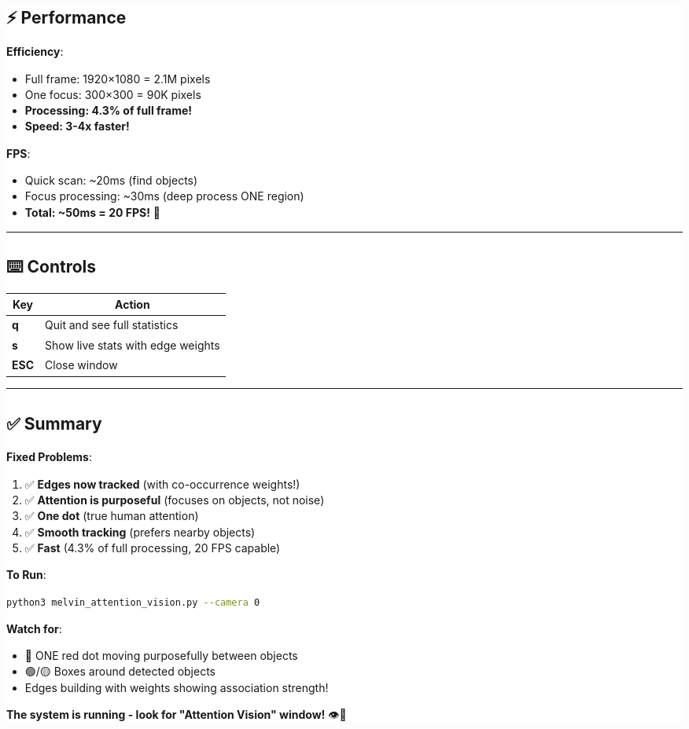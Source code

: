 
## ⚡ Performance

**Efficiency**:
- Full frame: 1920×1080 = 2.1M pixels
- One focus: 300×300 = 90K pixels
- **Processing: 4.3% of full frame!**
- **Speed: 3-4x faster!**

**FPS**:
- Quick scan: ~20ms (find objects)
- Focus processing: ~30ms (deep process ONE region)
- **Total: ~50ms = 20 FPS!** 🚀

---

## ⌨️ Controls

| Key | Action |
|-----|--------|
| **q** | Quit and see full statistics |
| **s** | Show live stats with edge weights |
| **ESC** | Close window |

---

## ✅ Summary

**Fixed Problems**:
1. ✅ **Edges now tracked** (with co-occurrence weights!)
2. ✅ **Attention is purposeful** (focuses on objects, not noise)
3. ✅ **One dot** (true human attention)
4. ✅ **Smooth tracking** (prefers nearby objects)
5. ✅ **Fast** (4.3% of full processing, 20 FPS capable)

**To Run**:
```bash
python3 melvin_attention_vision.py --camera 0
```

**Watch for**:
- 🔴 ONE red dot moving purposefully between objects
- 🟢/🟡 Boxes around detected objects
- Edges building with weights showing association strength!

**The system is running - look for "Attention Vision" window!** 👁️🧠
